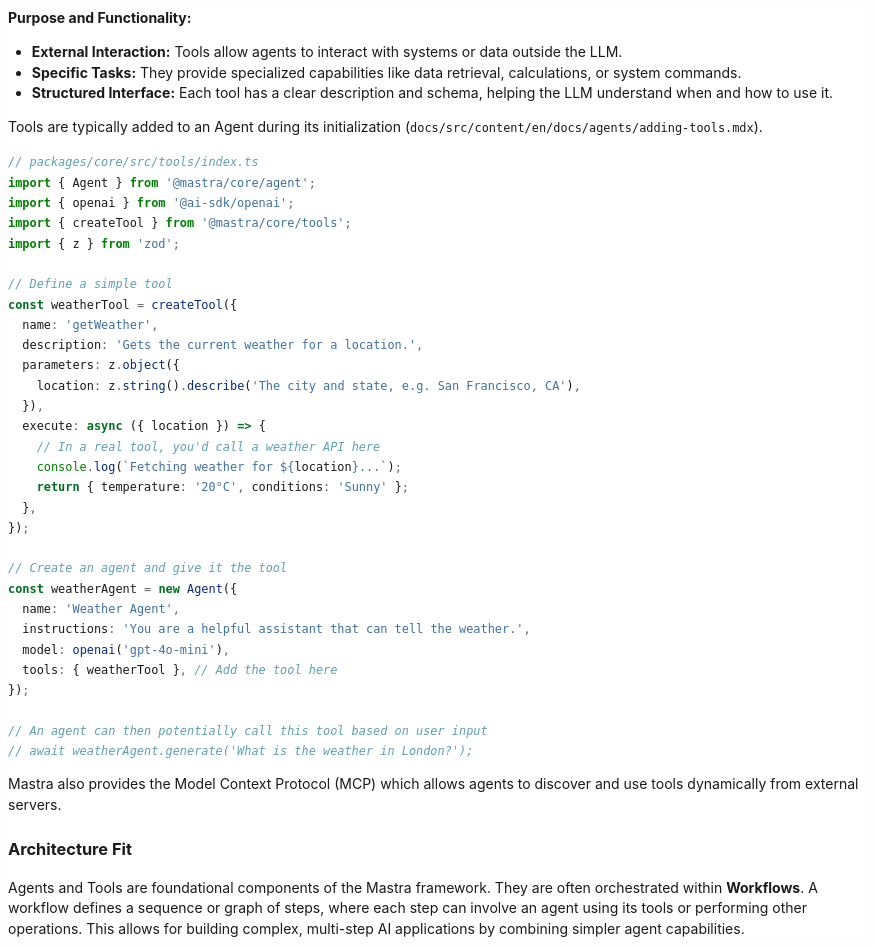 **Purpose and Functionality:**

-   **External Interaction:** Tools allow agents to interact with systems or data outside the LLM.
-   **Specific Tasks:** They provide specialized capabilities like data retrieval, calculations, or system commands.
-   **Structured Interface:** Each tool has a clear description and schema, helping the LLM understand when and how to use it.

Tools are typically added to an Agent during its initialization (`docs/src/content/en/docs/agents/adding-tools.mdx`).

```typescript
// packages/core/src/tools/index.ts
import { Agent } from '@mastra/core/agent';
import { openai } from '@ai-sdk/openai';
import { createTool } from '@mastra/core/tools';
import { z } from 'zod';

// Define a simple tool
const weatherTool = createTool({
  name: 'getWeather',
  description: 'Gets the current weather for a location.',
  parameters: z.object({
    location: z.string().describe('The city and state, e.g. San Francisco, CA'),
  }),
  execute: async ({ location }) => {
    // In a real tool, you'd call a weather API here
    console.log(`Fetching weather for ${location}...`);
    return { temperature: '20°C', conditions: 'Sunny' };
  },
});

// Create an agent and give it the tool
const weatherAgent = new Agent({
  name: 'Weather Agent',
  instructions: 'You are a helpful assistant that can tell the weather.',
  model: openai('gpt-4o-mini'),
  tools: { weatherTool }, // Add the tool here
});

// An agent can then potentially call this tool based on user input
// await weatherAgent.generate('What is the weather in London?');
```

Mastra also provides the Model Context Protocol (MCP) which allows agents to discover and use tools dynamically from external servers.

### Architecture Fit

Agents and Tools are foundational components of the Mastra framework. They are often orchestrated within **Workflows**. A workflow defines a sequence or graph of steps, where each step can involve an agent using its tools or performing other operations. This allows for building complex, multi-step AI applications by combining simpler agent capabilities.
